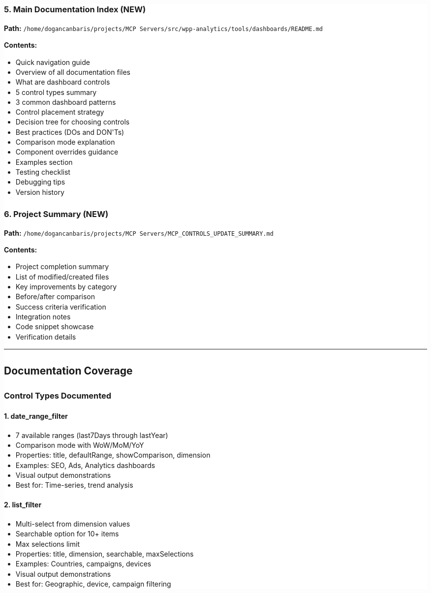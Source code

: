 ### 5. Main Documentation Index (NEW)
**Path:** `/home/dogancanbaris/projects/MCP Servers/src/wpp-analytics/tools/dashboards/README.md`

**Contents:**
- Quick navigation guide
- Overview of all documentation files
- What are dashboard controls
- 5 control types summary
- 3 common dashboard patterns
- Control placement strategy
- Decision tree for choosing controls
- Best practices (DOs and DON'Ts)
- Comparison mode explanation
- Component overrides guidance
- Examples section
- Testing checklist
- Debugging tips
- Version history

### 6. Project Summary (NEW)
**Path:** `/home/dogancanbaris/projects/MCP Servers/MCP_CONTROLS_UPDATE_SUMMARY.md`

**Contents:**
- Project completion summary
- List of modified/created files
- Key improvements by category
- Before/after comparison
- Success criteria verification
- Integration notes
- Code snippet showcase
- Verification details

---

## Documentation Coverage

### Control Types Documented

#### 1. date_range_filter
- 7 available ranges (last7Days through lastYear)
- Comparison mode with WoW/MoM/YoY
- Properties: title, defaultRange, showComparison, dimension
- Examples: SEO, Ads, Analytics dashboards
- Visual output demonstrations
- Best for: Time-series, trend analysis

#### 2. list_filter
- Multi-select from dimension values
- Searchable option for 10+ items
- Max selections limit
- Properties: title, dimension, searchable, maxSelections
- Examples: Countries, campaigns, devices
- Visual output demonstrations
- Best for: Geographic, device, campaign filtering
